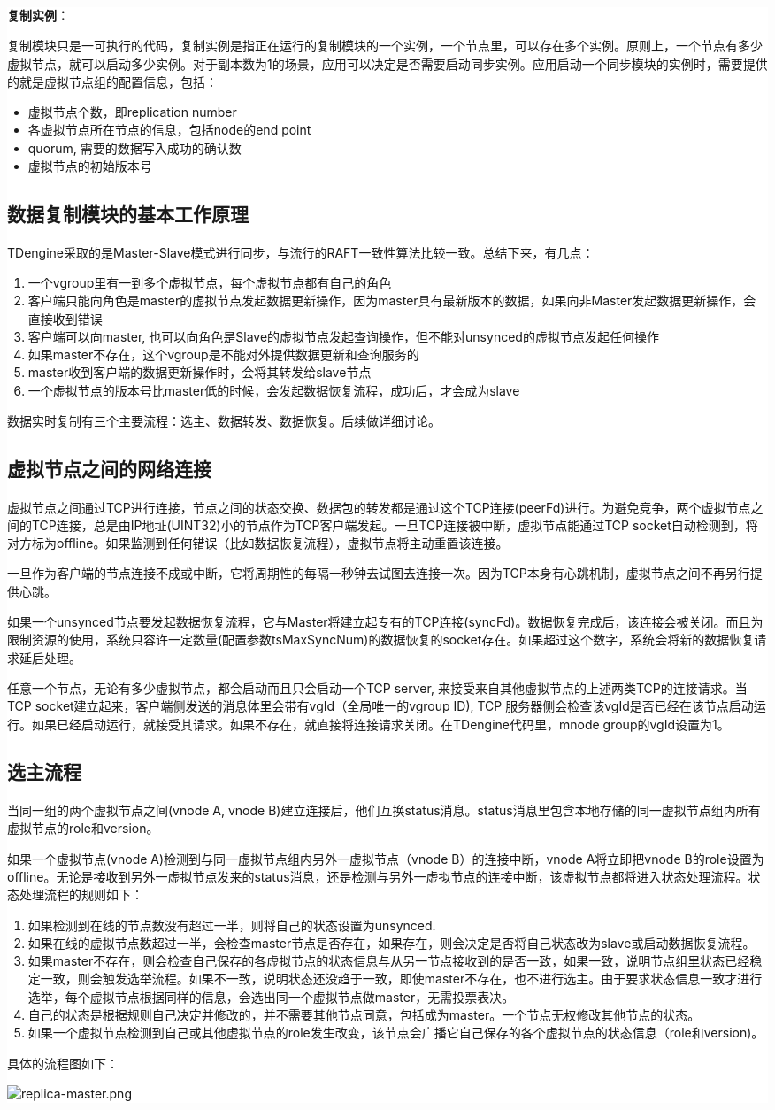 **复制实例：**

复制模块只是一可执行的代码，复制实例是指正在运行的复制模块的一个实例，一个节点里，可以存在多个实例。原则上，一个节点有多少虚拟节点，就可以启动多少实例。对于副本数为1的场景，应用可以决定是否需要启动同步实例。应用启动一个同步模块的实例时，需要提供的就是虚拟节点组的配置信息，包括：

- 虚拟节点个数，即replication number
- 各虚拟节点所在节点的信息，包括node的end point
- quorum, 需要的数据写入成功的确认数
- 虚拟节点的初始版本号

## 数据复制模块的基本工作原理

TDengine采取的是Master-Slave模式进行同步，与流行的RAFT一致性算法比较一致。总结下来，有几点：

1. 一个vgroup里有一到多个虚拟节点，每个虚拟节点都有自己的角色
2. 客户端只能向角色是master的虚拟节点发起数据更新操作，因为master具有最新版本的数据，如果向非Master发起数据更新操作，会直接收到错误
3. 客户端可以向master, 也可以向角色是Slave的虚拟节点发起查询操作，但不能对unsynced的虚拟节点发起任何操作
4. 如果master不存在，这个vgroup是不能对外提供数据更新和查询服务的
5. master收到客户端的数据更新操作时，会将其转发给slave节点
6. 一个虚拟节点的版本号比master低的时候，会发起数据恢复流程，成功后，才会成为slave

数据实时复制有三个主要流程：选主、数据转发、数据恢复。后续做详细讨论。

## 虚拟节点之间的网络连接

虚拟节点之间通过TCP进行连接，节点之间的状态交换、数据包的转发都是通过这个TCP连接(peerFd)进行。为避免竞争，两个虚拟节点之间的TCP连接，总是由IP地址(UINT32)小的节点作为TCP客户端发起。一旦TCP连接被中断，虚拟节点能通过TCP socket自动检测到，将对方标为offline。如果监测到任何错误（比如数据恢复流程），虚拟节点将主动重置该连接。

一旦作为客户端的节点连接不成或中断，它将周期性的每隔一秒钟去试图去连接一次。因为TCP本身有心跳机制，虚拟节点之间不再另行提供心跳。

如果一个unsynced节点要发起数据恢复流程，它与Master将建立起专有的TCP连接(syncFd)。数据恢复完成后，该连接会被关闭。而且为限制资源的使用，系统只容许一定数量(配置参数tsMaxSyncNum)的数据恢复的socket存在。如果超过这个数字，系统会将新的数据恢复请求延后处理。

任意一个节点，无论有多少虚拟节点，都会启动而且只会启动一个TCP server, 来接受来自其他虚拟节点的上述两类TCP的连接请求。当TCP socket建立起来，客户端侧发送的消息体里会带有vgId（全局唯一的vgroup ID), TCP 服务器侧会检查该vgId是否已经在该节点启动运行。如果已经启动运行，就接受其请求。如果不存在，就直接将连接请求关闭。在TDengine代码里，mnode group的vgId设置为1。 

## 选主流程

当同一组的两个虚拟节点之间(vnode A, vnode B)建立连接后，他们互换status消息。status消息里包含本地存储的同一虚拟节点组内所有虚拟节点的role和version。

如果一个虚拟节点(vnode A)检测到与同一虚拟节点组内另外一虚拟节点（vnode B）的连接中断，vnode A将立即把vnode B的role设置为offline。无论是接收到另外一虚拟节点发来的status消息，还是检测与另外一虚拟节点的连接中断，该虚拟节点都将进入状态处理流程。状态处理流程的规则如下：

1. 如果检测到在线的节点数没有超过一半，则将自己的状态设置为unsynced.
2. 如果在线的虚拟节点数超过一半，会检查master节点是否存在，如果存在，则会决定是否将自己状态改为slave或启动数据恢复流程。
3. 如果master不存在，则会检查自己保存的各虚拟节点的状态信息与从另一节点接收到的是否一致，如果一致，说明节点组里状态已经稳定一致，则会触发选举流程。如果不一致，说明状态还没趋于一致，即使master不存在，也不进行选主。由于要求状态信息一致才进行选举，每个虚拟节点根据同样的信息，会选出同一个虚拟节点做master，无需投票表决。
4. 自己的状态是根据规则自己决定并修改的，并不需要其他节点同意，包括成为master。一个节点无权修改其他节点的状态。
5. 如果一个虚拟节点检测到自己或其他虚拟节点的role发生改变，该节点会广播它自己保存的各个虚拟节点的状态信息（role和version)。

具体的流程图如下：

![replica-master.png](page://images/architecture/replica-master.png)
